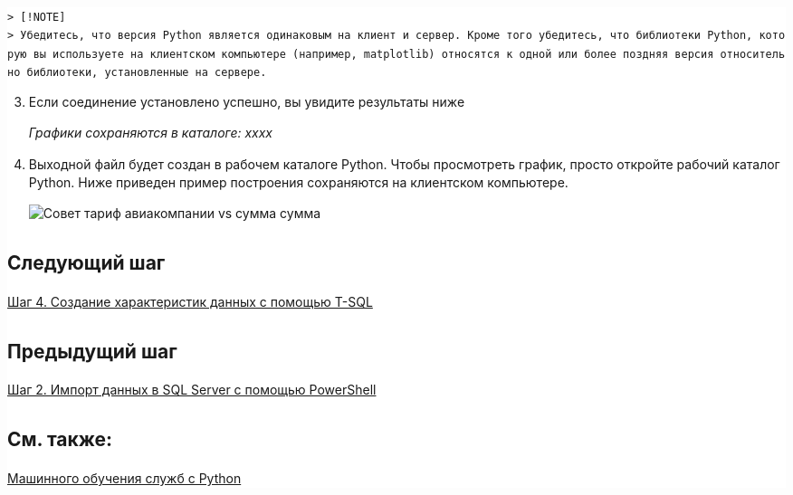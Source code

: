     > [!NOTE]
    > Убедитесь, что версия Python является одинаковым на клиент и сервер. Кроме того убедитесь, что библиотеки Python, которую вы используете на клиентском компьютере (например, matplotlib) относятся к одной или более поздняя версия относительно библиотеки, установленные на сервере.


3.  Если соединение установлено успешно, вы увидите результаты ниже
  
    *Графики сохраняются в каталоге: xxxx*
  
4.  Выходной файл будет создан в рабочем каталоге Python. Чтобы просмотреть график, просто откройте рабочий каталог Python. Ниже приведен пример построения сохраняются на клиентском компьютере.
  
    ![Совет тариф авиакомпании vs сумма сумма](media/sqldev-python-sample-plot.png "vs тариф авиакомпании совет сумма сумма") 

## <a name="next-step"></a>Следующий шаг

[Шаг 4. Создание характеристик данных с помощью T-SQL](sqldev-py5-train-and-save-a-model-using-t-sql.md)

## <a name="previous-step"></a>Предыдущий шаг

[Шаг 2. Импорт данных в SQL Server с помощью PowerShell](sqldev-py2-import-data-to-sql-server-using-powershell.md)

## <a name="see-also"></a>См. также:

[Машинного обучения служб с Python](../python/sql-server-python-services.md)

